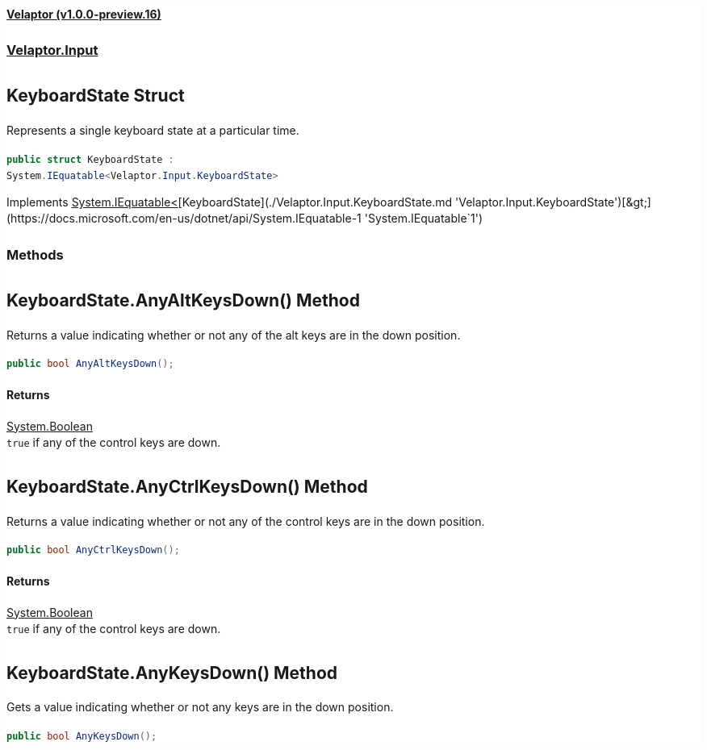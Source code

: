#### [Velaptor (v1.0.0-preview.16)](./namespaces.md 'Velaptor Namespaces')
### [Velaptor.Input](./Velaptor.Input.md 'Velaptor.Input')

## KeyboardState Struct

Represents a single keyboard state at a particular time.

```csharp
public struct KeyboardState :
System.IEquatable<Velaptor.Input.KeyboardState>
```

Implements [System.IEquatable&lt;](https://docs.microsoft.com/en-us/dotnet/api/System.IEquatable-1 'System.IEquatable`1')[KeyboardState](./Velaptor.Input.KeyboardState.md 'Velaptor.Input.KeyboardState')[&gt;](https://docs.microsoft.com/en-us/dotnet/api/System.IEquatable-1 'System.IEquatable`1')
### Methods

<a name='Velaptor.Input.KeyboardState.AnyAltKeysDown()'></a>

## KeyboardState.AnyAltKeysDown() Method

Returns a value indicating whether or not any of the alt keys are in the down position.

```csharp
public bool AnyAltKeysDown();
```

#### Returns
[System.Boolean](https://docs.microsoft.com/en-us/dotnet/api/System.Boolean 'System.Boolean')  
`true` if any of the control keys are down.

<a name='Velaptor.Input.KeyboardState.AnyCtrlKeysDown()'></a>

## KeyboardState.AnyCtrlKeysDown() Method

Returns a value indicating whether or not any of the control keys are in the down position.

```csharp
public bool AnyCtrlKeysDown();
```

#### Returns
[System.Boolean](https://docs.microsoft.com/en-us/dotnet/api/System.Boolean 'System.Boolean')  
`true` if any of the control keys are down.

<a name='Velaptor.Input.KeyboardState.AnyKeysDown()'></a>

## KeyboardState.AnyKeysDown() Method

Gets a value indicating whether or not any keys are in the down position.

```csharp
public bool AnyKeysDown();
```
